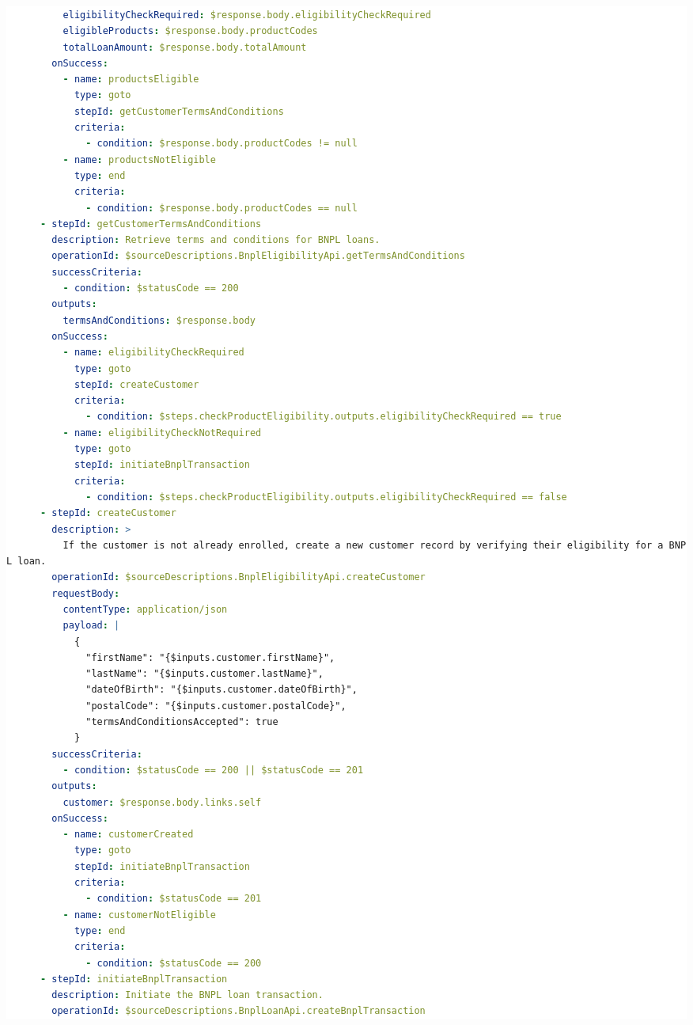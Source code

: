 ```yaml
          eligibilityCheckRequired: $response.body.eligibilityCheckRequired
          eligibleProducts: $response.body.productCodes
          totalLoanAmount: $response.body.totalAmount
        onSuccess:
          - name: productsEligible
            type: goto
            stepId: getCustomerTermsAndConditions
            criteria:
              - condition: $response.body.productCodes != null
          - name: productsNotEligible
            type: end
            criteria:
              - condition: $response.body.productCodes == null
      - stepId: getCustomerTermsAndConditions
        description: Retrieve terms and conditions for BNPL loans.
        operationId: $sourceDescriptions.BnplEligibilityApi.getTermsAndConditions
        successCriteria:
          - condition: $statusCode == 200
        outputs:
          termsAndConditions: $response.body
        onSuccess:
          - name: eligibilityCheckRequired
            type: goto
            stepId: createCustomer
            criteria:
              - condition: $steps.checkProductEligibility.outputs.eligibilityCheckRequired == true
          - name: eligibilityCheckNotRequired
            type: goto
            stepId: initiateBnplTransaction
            criteria:
              - condition: $steps.checkProductEligibility.outputs.eligibilityCheckRequired == false
      - stepId: createCustomer
        description: >
          If the customer is not already enrolled, create a new customer record by verifying their eligibility for a BNPL loan.
        operationId: $sourceDescriptions.BnplEligibilityApi.createCustomer
        requestBody:
          contentType: application/json
          payload: |
            {
              "firstName": "{$inputs.customer.firstName}",
              "lastName": "{$inputs.customer.lastName}",
              "dateOfBirth": "{$inputs.customer.dateOfBirth}",
              "postalCode": "{$inputs.customer.postalCode}",
              "termsAndConditionsAccepted": true
            }
        successCriteria:
          - condition: $statusCode == 200 || $statusCode == 201
        outputs:
          customer: $response.body.links.self
        onSuccess:
          - name: customerCreated
            type: goto
            stepId: initiateBnplTransaction
            criteria:
              - condition: $statusCode == 201
          - name: customerNotEligible
            type: end
            criteria:
              - condition: $statusCode == 200
      - stepId: initiateBnplTransaction
        description: Initiate the BNPL loan transaction.
        operationId: $sourceDescriptions.BnplLoanApi.createBnplTransaction
```